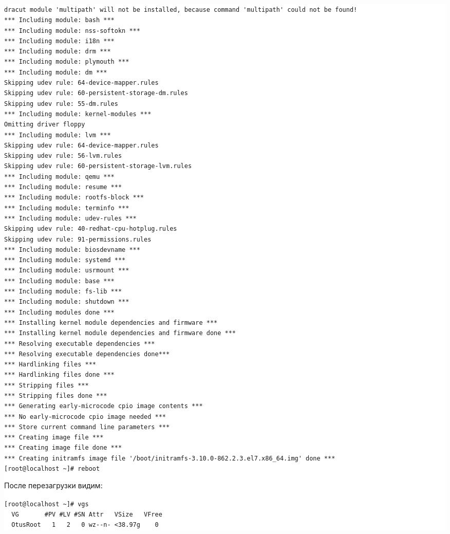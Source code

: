 ```
dracut module 'multipath' will not be installed, because command 'multipath' could not be found!
*** Including module: bash ***
*** Including module: nss-softokn ***
*** Including module: i18n ***
*** Including module: drm ***
*** Including module: plymouth ***
*** Including module: dm ***
Skipping udev rule: 64-device-mapper.rules
Skipping udev rule: 60-persistent-storage-dm.rules
Skipping udev rule: 55-dm.rules
*** Including module: kernel-modules ***
Omitting driver floppy
*** Including module: lvm ***
Skipping udev rule: 64-device-mapper.rules
Skipping udev rule: 56-lvm.rules
Skipping udev rule: 60-persistent-storage-lvm.rules
*** Including module: qemu ***
*** Including module: resume ***
*** Including module: rootfs-block ***
*** Including module: terminfo ***
*** Including module: udev-rules ***
Skipping udev rule: 40-redhat-cpu-hotplug.rules
Skipping udev rule: 91-permissions.rules
*** Including module: biosdevname ***
*** Including module: systemd ***
*** Including module: usrmount ***
*** Including module: base ***
*** Including module: fs-lib ***
*** Including module: shutdown ***
*** Including modules done ***
*** Installing kernel module dependencies and firmware ***
*** Installing kernel module dependencies and firmware done ***
*** Resolving executable dependencies ***
*** Resolving executable dependencies done***
*** Hardlinking files ***
*** Hardlinking files done ***
*** Stripping files ***
*** Stripping files done ***
*** Generating early-microcode cpio image contents ***
*** No early-microcode cpio image needed ***
*** Store current command line parameters ***
*** Creating image file ***
*** Creating image file done ***
*** Creating initramfs image file '/boot/initramfs-3.10.0-862.2.3.el7.x86_64.img' done ***
[root@localhost ~]# reboot
```

После перезагрузки видим: 
```
[root@localhost ~]# vgs
  VG       #PV #LV #SN Attr   VSize   VFree
  OtusRoot   1   2   0 wz--n- <38.97g    0
```
